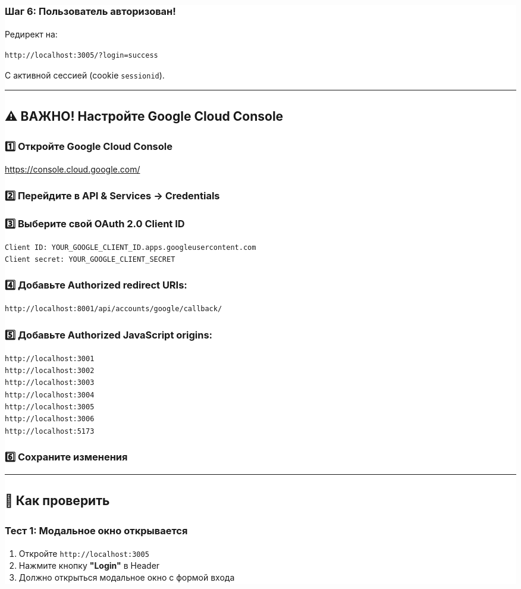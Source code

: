 ### Шаг 6: Пользователь авторизован!

Редирект на:
```
http://localhost:3005/?login=success
```

С активной сессией (cookie `sessionid`).

---

## ⚠️ ВАЖНО! Настройте Google Cloud Console

### 1️⃣ Откройте Google Cloud Console

https://console.cloud.google.com/

### 2️⃣ Перейдите в API & Services → Credentials

### 3️⃣ Выберите свой OAuth 2.0 Client ID

```
Client ID: YOUR_GOOGLE_CLIENT_ID.apps.googleusercontent.com
Client secret: YOUR_GOOGLE_CLIENT_SECRET
```

### 4️⃣ Добавьте Authorized redirect URIs:

```
http://localhost:8001/api/accounts/google/callback/
```

### 5️⃣ Добавьте Authorized JavaScript origins:

```
http://localhost:3001
http://localhost:3002
http://localhost:3003
http://localhost:3004
http://localhost:3005
http://localhost:3006
http://localhost:5173
```

### 6️⃣ Сохраните изменения

---

## 🧪 Как проверить

### Тест 1: Модальное окно открывается

1. Откройте `http://localhost:3005`
2. Нажмите кнопку **"Login"** в Header
3. Должно открыться модальное окно с формой входа
